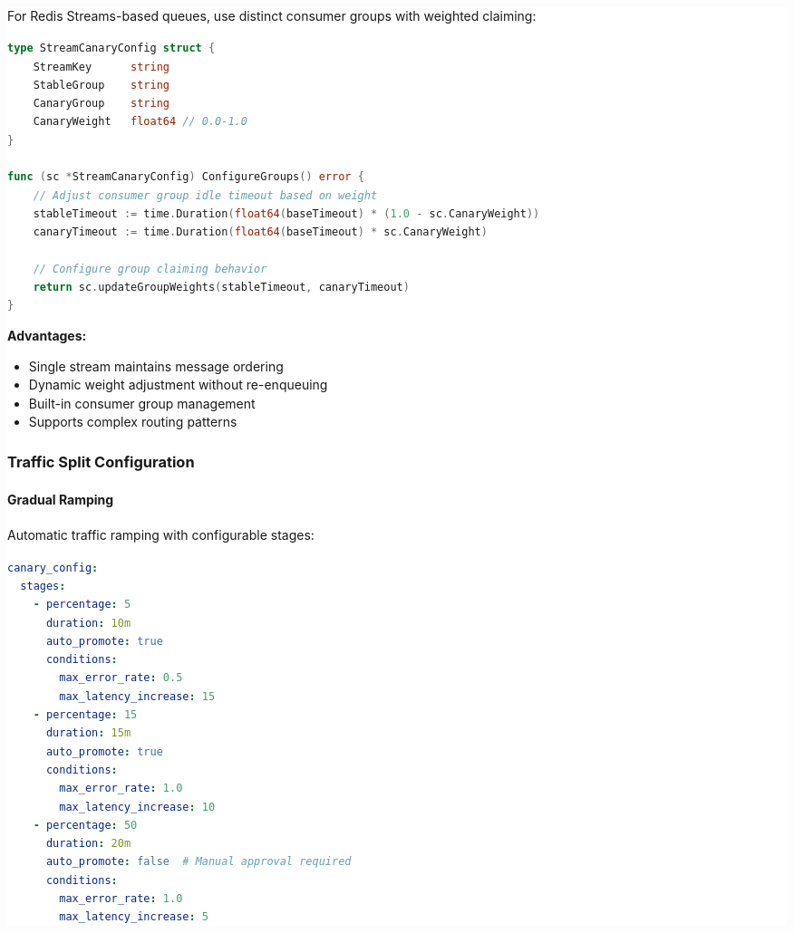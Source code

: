 For Redis Streams-based queues, use distinct consumer groups with weighted claiming:

```go
type StreamCanaryConfig struct {
    StreamKey      string
    StableGroup    string
    CanaryGroup    string
    CanaryWeight   float64 // 0.0-1.0
}

func (sc *StreamCanaryConfig) ConfigureGroups() error {
    // Adjust consumer group idle timeout based on weight
    stableTimeout := time.Duration(float64(baseTimeout) * (1.0 - sc.CanaryWeight))
    canaryTimeout := time.Duration(float64(baseTimeout) * sc.CanaryWeight)

    // Configure group claiming behavior
    return sc.updateGroupWeights(stableTimeout, canaryTimeout)
}
```

**Advantages:**
- Single stream maintains message ordering
- Dynamic weight adjustment without re-enqueuing
- Built-in consumer group management
- Supports complex routing patterns

### Traffic Split Configuration

#### Gradual Ramping

Automatic traffic ramping with configurable stages:

```yaml
canary_config:
  stages:
    - percentage: 5
      duration: 10m
      auto_promote: true
      conditions:
        max_error_rate: 0.5
        max_latency_increase: 15
    - percentage: 15
      duration: 15m
      auto_promote: true
      conditions:
        max_error_rate: 1.0
        max_latency_increase: 10
    - percentage: 50
      duration: 20m
      auto_promote: false  # Manual approval required
      conditions:
        max_error_rate: 1.0
        max_latency_increase: 5
```

